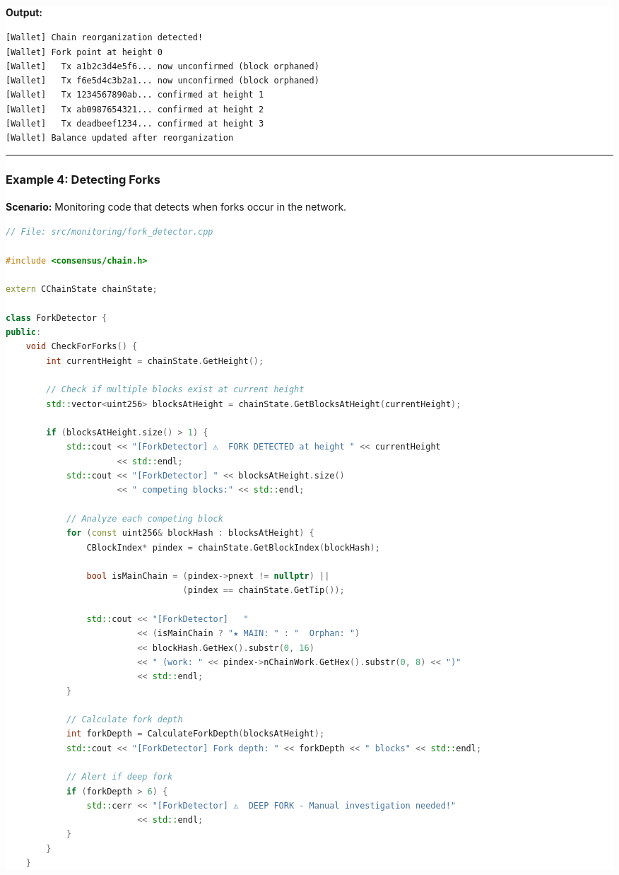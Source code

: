**Output:**
```
[Wallet] Chain reorganization detected!
[Wallet] Fork point at height 0
[Wallet]   Tx a1b2c3d4e5f6... now unconfirmed (block orphaned)
[Wallet]   Tx f6e5d4c3b2a1... now unconfirmed (block orphaned)
[Wallet]   Tx 1234567890ab... confirmed at height 1
[Wallet]   Tx ab0987654321... confirmed at height 2
[Wallet]   Tx deadbeef1234... confirmed at height 3
[Wallet] Balance updated after reorganization
```

---

### Example 4: Detecting Forks

**Scenario:** Monitoring code that detects when forks occur in the network.

```cpp
// File: src/monitoring/fork_detector.cpp

#include <consensus/chain.h>

extern CChainState chainState;

class ForkDetector {
public:
    void CheckForForks() {
        int currentHeight = chainState.GetHeight();

        // Check if multiple blocks exist at current height
        std::vector<uint256> blocksAtHeight = chainState.GetBlocksAtHeight(currentHeight);

        if (blocksAtHeight.size() > 1) {
            std::cout << "[ForkDetector] ⚠️  FORK DETECTED at height " << currentHeight
                      << std::endl;
            std::cout << "[ForkDetector] " << blocksAtHeight.size()
                      << " competing blocks:" << std::endl;

            // Analyze each competing block
            for (const uint256& blockHash : blocksAtHeight) {
                CBlockIndex* pindex = chainState.GetBlockIndex(blockHash);

                bool isMainChain = (pindex->pnext != nullptr) ||
                                   (pindex == chainState.GetTip());

                std::cout << "[ForkDetector]   "
                          << (isMainChain ? "★ MAIN: " : "  Orphan: ")
                          << blockHash.GetHex().substr(0, 16)
                          << " (work: " << pindex->nChainWork.GetHex().substr(0, 8) << ")"
                          << std::endl;
            }

            // Calculate fork depth
            int forkDepth = CalculateForkDepth(blocksAtHeight);
            std::cout << "[ForkDetector] Fork depth: " << forkDepth << " blocks" << std::endl;

            // Alert if deep fork
            if (forkDepth > 6) {
                std::cerr << "[ForkDetector] ⚠️  DEEP FORK - Manual investigation needed!"
                          << std::endl;
            }
        }
    }

```